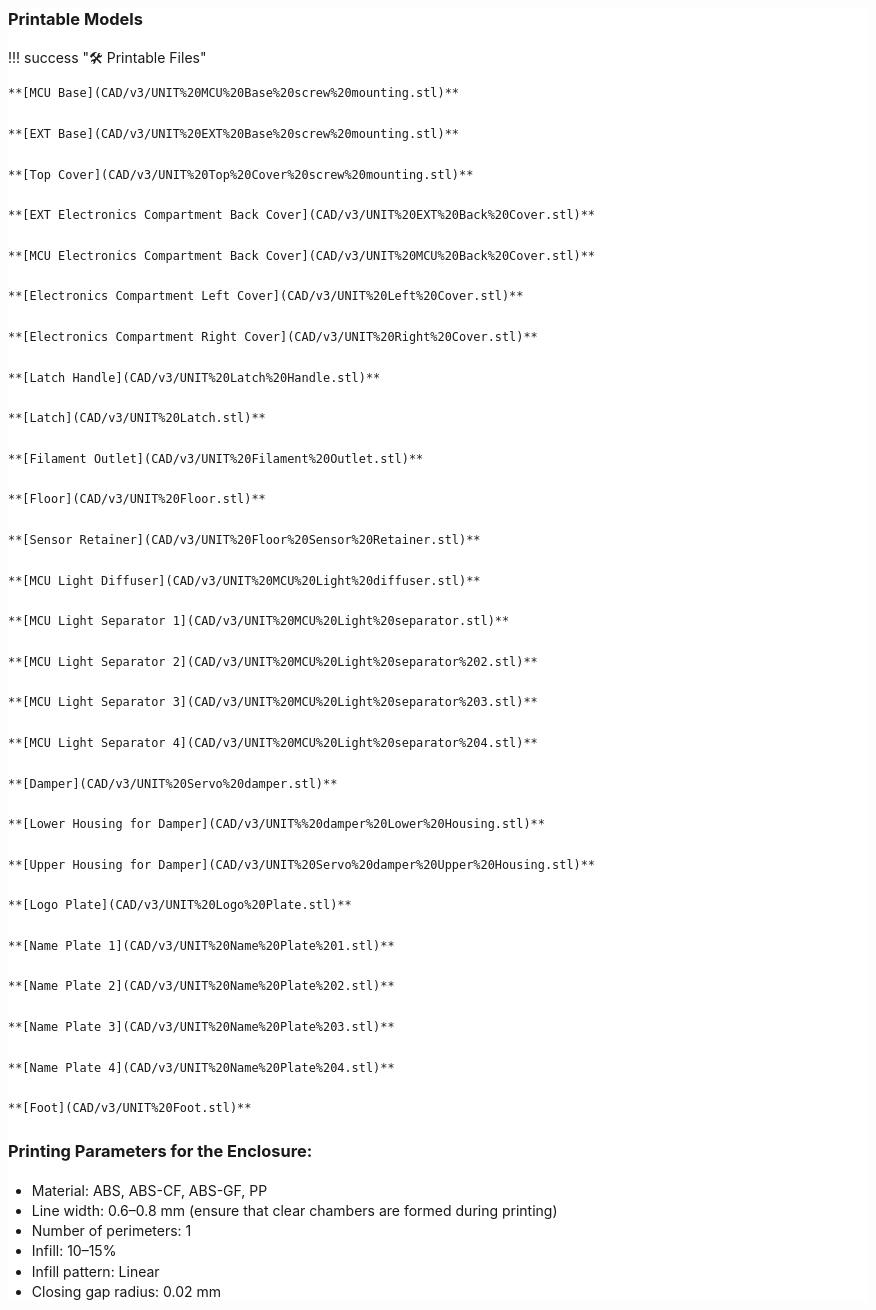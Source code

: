 ### Printable Models
!!! success "🛠️ Printable Files"

        
    **[MCU Base](CAD/v3/UNIT%20MCU%20Base%20screw%20mounting.stl)**

    **[EXT Base](CAD/v3/UNIT%20EXT%20Base%20screw%20mounting.stl)**

    **[Top Cover](CAD/v3/UNIT%20Top%20Cover%20screw%20mounting.stl)**

    **[EXT Electronics Compartment Back Cover](CAD/v3/UNIT%20EXT%20Back%20Cover.stl)**

    **[MCU Electronics Compartment Back Cover](CAD/v3/UNIT%20MCU%20Back%20Cover.stl)**

    **[Electronics Compartment Left Cover](CAD/v3/UNIT%20Left%20Cover.stl)**

    **[Electronics Compartment Right Cover](CAD/v3/UNIT%20Right%20Cover.stl)**

    **[Latch Handle](CAD/v3/UNIT%20Latch%20Handle.stl)**

    **[Latch](CAD/v3/UNIT%20Latch.stl)**

    **[Filament Outlet](CAD/v3/UNIT%20Filament%20Outlet.stl)**

    **[Floor](CAD/v3/UNIT%20Floor.stl)**

    **[Sensor Retainer](CAD/v3/UNIT%20Floor%20Sensor%20Retainer.stl)**

    **[MCU Light Diffuser](CAD/v3/UNIT%20MCU%20Light%20diffuser.stl)**

    **[MCU Light Separator 1](CAD/v3/UNIT%20MCU%20Light%20separator.stl)**

    **[MCU Light Separator 2](CAD/v3/UNIT%20MCU%20Light%20separator%202.stl)**

    **[MCU Light Separator 3](CAD/v3/UNIT%20MCU%20Light%20separator%203.stl)**

    **[MCU Light Separator 4](CAD/v3/UNIT%20MCU%20Light%20separator%204.stl)**

    **[Damper](CAD/v3/UNIT%20Servo%20damper.stl)**

    **[Lower Housing for Damper](CAD/v3/UNIT%%20damper%20Lower%20Housing.stl)**

    **[Upper Housing for Damper](CAD/v3/UNIT%20Servo%20damper%20Upper%20Housing.stl)**

    **[Logo Plate](CAD/v3/UNIT%20Logo%20Plate.stl)**

    **[Name Plate 1](CAD/v3/UNIT%20Name%20Plate%201.stl)**

    **[Name Plate 2](CAD/v3/UNIT%20Name%20Plate%202.stl)**

    **[Name Plate 3](CAD/v3/UNIT%20Name%20Plate%203.stl)**

    **[Name Plate 4](CAD/v3/UNIT%20Name%20Plate%204.stl)**

    **[Foot](CAD/v3/UNIT%20Foot.stl)**

### Printing Parameters for the Enclosure:

- Material: ABS, ABS-CF, ABS-GF, PP
- Line width: 0.6–0.8 mm (ensure that clear chambers are formed during printing)
- Number of perimeters: 1
- Infill: 10–15%
- Infill pattern: Linear
- Closing gap radius: 0.02 mm
